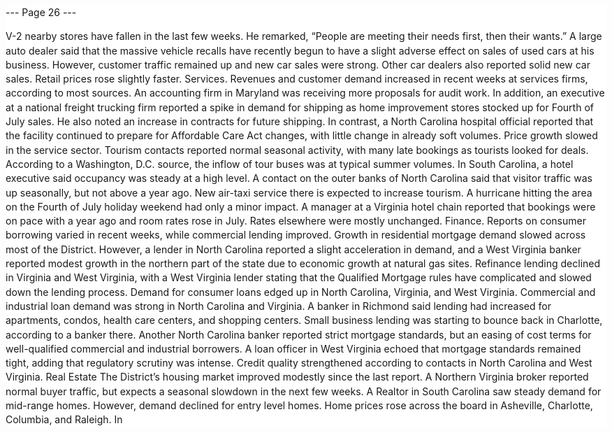 --- Page 26 ---

V-2
nearby stores have fallen in the last few weeks. He remarked, “People are meeting their needs first, then
their wants.” A large auto dealer said that the massive vehicle recalls have recently begun to have a slight
adverse effect on sales of used cars at his business. However, customer traffic remained up and new car
sales were strong. Other car dealers also reported solid new car sales. Retail prices rose slightly faster.
Services. Revenues and customer demand increased in recent weeks at services firms, according
to most sources. An accounting firm in Maryland was receiving more proposals for audit work. In
addition, an executive at a national freight trucking firm reported a spike in demand for shipping as home
improvement stores stocked up for Fourth of July sales. He also noted an increase in contracts for future
shipping. In contrast, a North Carolina hospital official reported that the facility continued to prepare for
Affordable Care Act changes, with little change in already soft volumes. Price growth slowed in the
service sector.
Tourism contacts reported normal seasonal activity, with many late bookings as tourists looked
for deals. According to a Washington, D.C. source, the inflow of tour buses was at typical summer
volumes. In South Carolina, a hotel executive said occupancy was steady at a high level. A contact on the
outer banks of North Carolina said that visitor traffic was up seasonally, but not above a year ago. New
air-taxi service there is expected to increase tourism. A hurricane hitting the area on the Fourth of July
holiday weekend had only a minor impact. A manager at a Virginia hotel chain reported that bookings
were on pace with a year ago and room rates rose in July. Rates elsewhere were mostly unchanged.
Finance. Reports on consumer borrowing varied in recent weeks, while commercial lending
improved. Growth in residential mortgage demand slowed across most of the District. However, a lender
in North Carolina reported a slight acceleration in demand, and a West Virginia banker reported modest
growth in the northern part of the state due to economic growth at natural gas sites. Refinance lending
declined in Virginia and West Virginia, with a West Virginia lender stating that the Qualified Mortgage
rules have complicated and slowed down the lending process. Demand for consumer loans edged up in
North Carolina, Virginia, and West Virginia. Commercial and industrial loan demand was strong in North
Carolina and Virginia. A banker in Richmond said lending had increased for apartments, condos, health
care centers, and shopping centers. Small business lending was starting to bounce back in Charlotte,
according to a banker there. Another North Carolina banker reported strict mortgage standards, but an
easing of cost terms for well-qualified commercial and industrial borrowers. A loan officer in West
Virginia echoed that mortgage standards remained tight, adding that regulatory scrutiny was intense.
Credit quality strengthened according to contacts in North Carolina and West Virginia.
Real Estate The District’s housing market improved modestly since the last report. A Northern
Virginia broker reported normal buyer traffic, but expects a seasonal slowdown in the next few weeks. A
Realtor in South Carolina saw steady demand for mid-range homes. However, demand declined for entry
level homes. Home prices rose across the board in Asheville, Charlotte, Columbia, and Raleigh. In
